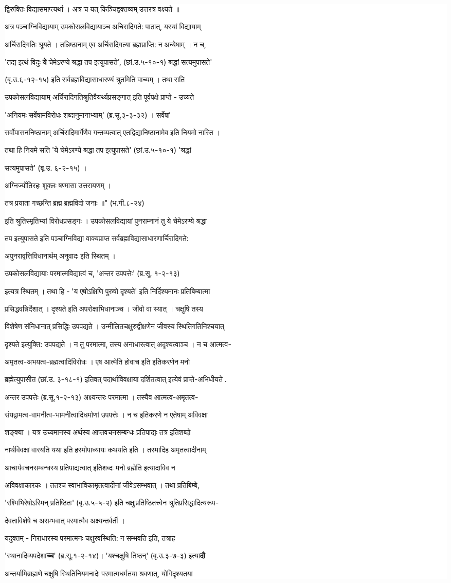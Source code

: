 द्विरुक्तिः विद्यासमाप्त्यर्था । अत्र च यत् किञ्चिद्वक्तव्यम् उत्तरत्र वक्ष्यते ॥

अत्र पञ्चाग्निविद्यायाम् उपकोसलविद्यायाञ्च अचिरादिगते: पाठात्, यस्यां विद्यायाम्

अर्चिरादिगतिः श्रूयते । तन्निष्ठानाम् एव अर्चिरादिगत्या ब्रह्मप्राप्ति: न अन्येषाम् । न च,

'तद्य इत्थं विदुः **ये** चेमेऽरण्ये श्रद्धा तप इत्युपासते', (छां.उ.५-१०-१) श्रद्धां सत्यमुपासते'

(बृ.उ.६-१२-१५) इति सर्वब्रह्मविद्यासाधारण्यं श्रुतमिति वाच्यम् । तथा सति

उपकोसलविद्यायाम् अर्चिरादिगतिश्रुतिवैयर्थ्यप्रसङ्गात् इति पूर्वपक्षे प्राप्ते - उच्यते

'अनियमः सर्वेषामविरोधः शब्दानुमानाभ्याम्' (ब्र.सू.३-३-३२) । सर्वेषां

सर्वोपासननिष्ठानाम् अर्चिरादिमार्गेणैव गन्तव्यत्वात् एतद्विद्यानिष्ठानामेव इति नियमो नास्ति ।

तथा हि नियमे सति 'ये चेमेऽरण्ये श्रद्धा तप इत्युपासते' (छां.उ.५-१०-१) 'श्रद्धां

सत्यमुपासते' (बृ.उ. ६-२-१५) ।

अग्निर्ज्योतिरहः शुक्लः षण्मासा उत्तरायणम् ।

तत्र प्रयाता गच्छन्ति ब्रह्म ब्रह्मविदो जनाः ॥" (भ.गी.८-२४)

इति श्रुतिस्मृतिभ्यां विरोधप्रसङ्गः । उपकोसलविद्यायां पुनराम्नानं तु ये चेमेऽरण्ये श्रद्धा

तप इत्युपासते इति पञ्चाग्निविद्या वाक्यप्राप्त सर्वब्रह्मविद्यासाधारणार्चिरादिगते:

अपुनरावृत्तिविधानार्थम् अनुवादः इति स्थितम् ।

उपकोसलविद्यायाः परमात्मविद्यात्वं च, 'अन्तर उपपत्तेः' (ब्र.सू. १-२-१३)

इत्यत्र स्थितम् । तथा हि - 'य एषोऽक्षिणि पुरुषो दृश्यते' इति निर्दिश्यमानः प्रतिबिम्बात्मा

प्रसिद्धवन्निर्देशात् । दृश्यते इति अपरोक्षाभिधानाञ्च । जीवो वा स्यात् । चक्षुषि तस्य

विशेषेण संनिधानात् प्रसिद्धिः उपपद्यते । उन्मीलितचक्षुरुद्वीक्षणेन जीवस्य स्थितिगतिनिश्चयात्

दृश्यते इत्युक्ति: उपपद्यते । न तु परमात्मा, तस्य अनाधारत्वात् अदृश्यत्वाञ्च । न च आत्मत्व-

अमृतत्व-अभयत्व-ब्रह्मत्वादिविरोधः । एष आत्मेति होवाच इति इतिकरणेन मनो

ब्रह्मेत्युपासीत (छां.उ. ३-१८-१) इतिवत् पदार्थाविवक्षाया दर्शितत्वात् इत्येवं प्राप्ते-अभिधीयते .

अन्तर उपपत्तेः (ब्र.सू.१-२-१३) अक्ष्यन्तरः परमात्मा । तस्यैव आत्मत्व-अमृतत्व-

संयद्वामत्व-वामनीत्व-भामनीत्वादिधर्माणां उपपत्तेः । न च इतिकरणे न एतेषाम् अविवक्षा

शङ्क्या । यत्र उच्यमानस्य अर्थस्य आप्तवचनसम्बन्धः प्रतिपाद्यः तत्र इतिशब्दो

नार्थविवक्षां वारयति यथा इति हस्मोपाध्यायः कथयति इति । तस्मादिह अमृतत्वादीनाम्

आचार्यवचनसम्बन्धस्य प्रतिपाद्यत्वात् इतिशब्दः मनो ब्रह्मेति इत्यादाविव न

अविवक्षाकारकः । ततश्च स्वाभाविकामृतत्वादीनां जीवेऽसम्भवात् । तथा प्रतिबिम्बे,

'रश्मिभिरेषोऽस्मिन् प्रतिष्ठितः' (बृ.उ.५-५-२) इति चक्षुःप्रतिष्ठितत्त्वेन श्रुतिप्रसिद्धादित्यरूप-

देवताविशेषे च असम्भवात् परमात्मैव अक्ष्यन्तर्वर्ती ।

यदुक्तम् - निराधारस्य परमात्मनः चक्षुरवस्थिति: न सम्भवति इति, तत्राह

'स्थानादिव्यपदेशा**च्च**' (ब्र.सू.१-२-१४)। 'यश्चक्षुषि तिष्ठन्' (बृ.उ.३-७-३) इत्या**दौ**

अन्तर्यामिब्राह्मणे चक्षुषि स्थितिनियमनादेः परमात्मधर्मतया श्रवणात्, योगिदृश्यतया
